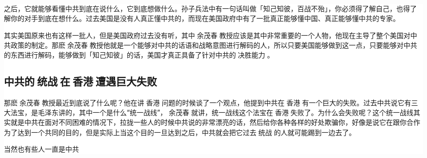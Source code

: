   之后，它就能够看懂中共到底在说什么，它到底想做什么。孙子兵法中有一句话叫做「知己知彼，百战不殆」，你必须得了解自己，也得了解你的对手到底在想什么。过去美国是没有人真正懂中共的，而现在美国政府中有了一批真正能够懂中国、真正能够懂中共的专家。
 </p>
 <p>
  其实美国原来也有这样一批人，但是美国政府过去没有听，其中
  <ok href="/term/336919">
   余茂春
  </ok>
  教授应该是其中非常重要的一个人物，他现在主导了整个美国对中共政策的制定。那麽
  <ok href="/term/336919">
   余茂春
  </ok>
  教授他就是一个能够对中共的话语和战略意图进行解码的人，所以只要美国能够做到这一点，只要能够对中共的东西进行解码，能够做到「知己知彼」的话，美国才真正具备了针对中共的
  <ok href="/term/385018">
   决胜能力
  </ok>
  。
 </p>
 <h2>
  中共的
  <ok href="/term/7479">
   统战
  </ok>
  在
  <ok href="/term/1043">
   香港
  </ok>
  遭遇巨大失败
 </h2>
 <p>
  那麽
  <ok href="/term/336919">
   余茂春
  </ok>
  教授最近到底说了什么呢？他在讲
  <ok href="/term/1043">
   香港
  </ok>
  问题的时候谈了一个观点，他提到中共在
  <ok href="/term/1043">
   香港
  </ok>
  有一个巨大的失败。过去中共说它有三大法宝，是毛泽东讲的，其中一个是什么“统一战线”，
  <ok href="/term/336919">
   余茂春
  </ok>
  就讲，统一战线这个法宝在
  <ok href="/term/1043">
   香港
  </ok>
  失败了。为什么会失败呢？这个统一战线其实就是中共在面对不同困难的情况下，拉拢一些人的时候中共说的非常漂亮的话，然后给你各种各样的好处欺骗你，好像是说它在跟你合作为了达到一个共同的目的，但是实际上当这个目的一旦达到之后，中共就会把它过去
  <ok href="/term/7479">
   统战
  </ok>
  的人就可能踢到一边去了。
 </p>
 <div class="AD_Embed__Wrap-sc-1xslmin-0 igMuqX module desktop">
  <div>
  </div>
 </div>
 <p>
  当然也有些人一直是中共
  <ok href="/term/7479">